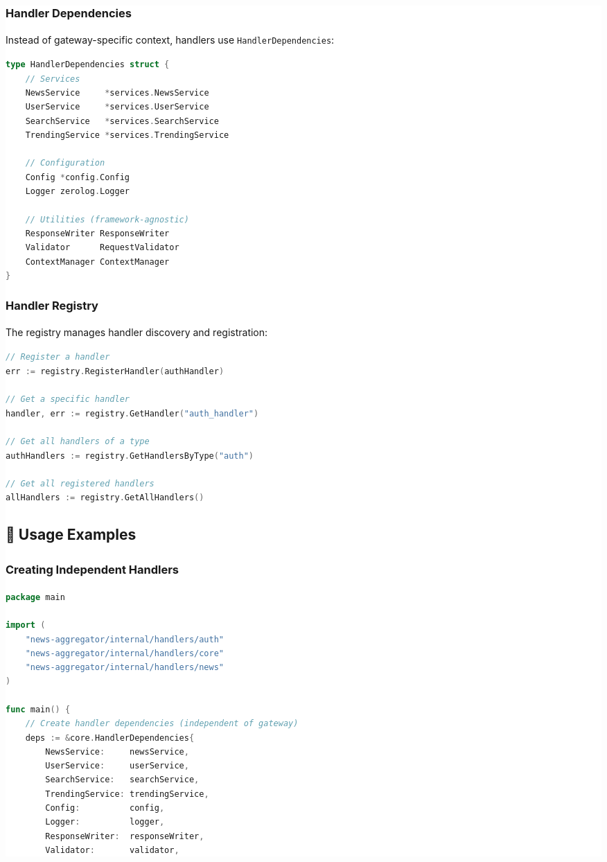 ### Handler Dependencies

Instead of gateway-specific context, handlers use `HandlerDependencies`:

```go
type HandlerDependencies struct {
    // Services
    NewsService     *services.NewsService
    UserService     *services.UserService
    SearchService   *services.SearchService
    TrendingService *services.TrendingService
    
    // Configuration
    Config *config.Config
    Logger zerolog.Logger
    
    // Utilities (framework-agnostic)
    ResponseWriter ResponseWriter
    Validator      RequestValidator
    ContextManager ContextManager
}
```

### Handler Registry

The registry manages handler discovery and registration:

```go
// Register a handler
err := registry.RegisterHandler(authHandler)

// Get a specific handler
handler, err := registry.GetHandler("auth_handler")

// Get all handlers of a type
authHandlers := registry.GetHandlersByType("auth")

// Get all registered handlers
allHandlers := registry.GetAllHandlers()
```

## 🚀 Usage Examples

### Creating Independent Handlers

```go
package main

import (
    "news-aggregator/internal/handlers/auth"
    "news-aggregator/internal/handlers/core"
    "news-aggregator/internal/handlers/news"
)

func main() {
    // Create handler dependencies (independent of gateway)
    deps := &core.HandlerDependencies{
        NewsService:     newsService,
        UserService:     userService,
        SearchService:   searchService,
        TrendingService: trendingService,
        Config:          config,
        Logger:          logger,
        ResponseWriter:  responseWriter,
        Validator:       validator,
```